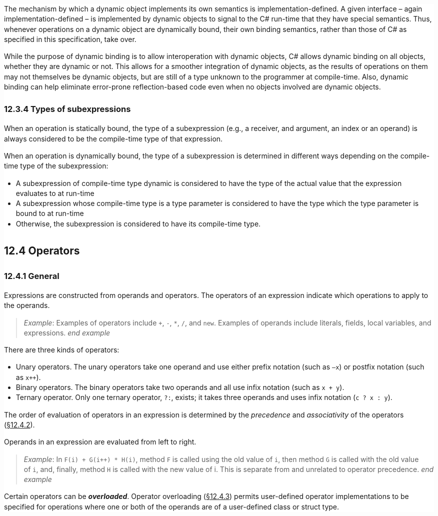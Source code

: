 The mechanism by which a dynamic object implements its own semantics is implementation-defined. A given interface – again implementation-defined – is implemented by dynamic objects to signal to the C# run-time that they have special semantics. Thus, whenever operations on a dynamic object are dynamically bound, their own binding semantics, rather than those of C# as specified in this specification, take over.

While the purpose of dynamic binding is to allow interoperation with dynamic objects, C# allows dynamic binding on all objects, whether they are dynamic or not. This allows for a smoother integration of dynamic objects, as the results of operations on them may not themselves be dynamic objects, but are still of a type unknown to the programmer at compile-time. Also, dynamic binding can help eliminate error-prone reflection-based code even when no objects involved are dynamic objects.

### 12.3.4 Types of subexpressions

When an operation is statically bound, the type of a subexpression (e.g., a receiver, and argument, an index or an operand) is always considered to be the compile-time type of that expression.

When an operation is dynamically bound, the type of a subexpression is determined in different ways depending on the compile-time type of the subexpression:

- A subexpression of compile-time type dynamic is considered to have the type of the actual value that the expression evaluates to at run-time
- A subexpression whose compile-time type is a type parameter is considered to have the type which the type parameter is bound to at run-time
- Otherwise, the subexpression is considered to have its compile-time type.

## 12.4 Operators

### 12.4.1 General

Expressions are constructed from operands and operators. The operators of an expression indicate which operations to apply to the operands.

> *Example*: Examples of operators include `+`, `-`, `*`, `/`, and `new`. Examples of operands include literals, fields, local variables, and expressions. *end example*

There are three kinds of operators:

- Unary operators. The unary operators take one operand and use either prefix notation (such as `–x`) or postfix notation (such as `x++`).
- Binary operators. The binary operators take two operands and all use infix notation (such as `x + y`).
- Ternary operator. Only one ternary operator, `?:`, exists; it takes three operands and uses infix notation (`c ? x : y`).

The order of evaluation of operators in an expression is determined by the *precedence* and *associativity* of the operators ([§12.4.2](expressions.md#1242-operator-precedence-and-associativity)).

Operands in an expression are evaluated from left to right.

> *Example*: In `F(i) + G(i++) * H(i)`, method `F` is called using the old value of `i`, then method `G` is called with the old value of `i`, and, finally, method `H` is called with the new value of i. This is separate from and unrelated to operator precedence. *end example*

Certain operators can be ***overloaded***. Operator overloading ([§12.4.3](expressions.md#1243-operator-overloading)) permits user-defined operator implementations to be specified for operations where one or both of the operands are of a user-defined class or struct type.
